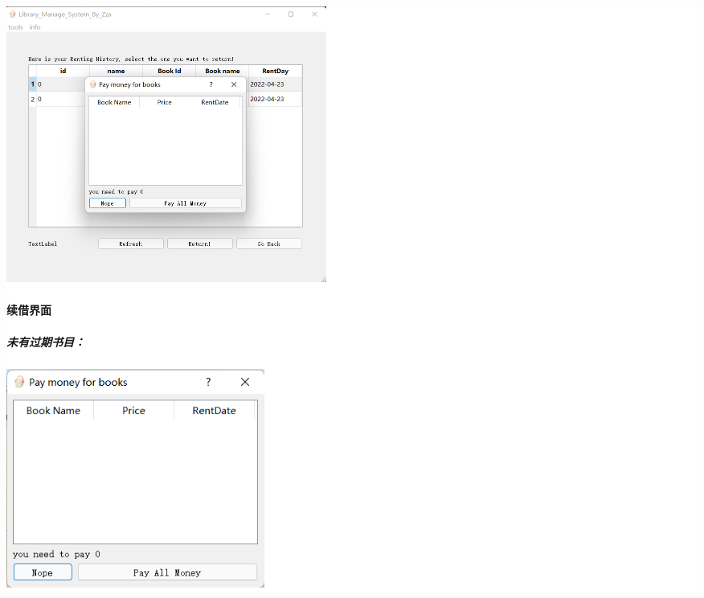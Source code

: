 <img src=".\DisplayPics\GeneralUser\ReturnAction.png" style="zoom: 50%;" />

#### 续借界面

##### 未有过期书目：

<img src=".\DisplayPics\GeneralUser\PayMoney.png" style="zoom:80%;" />
